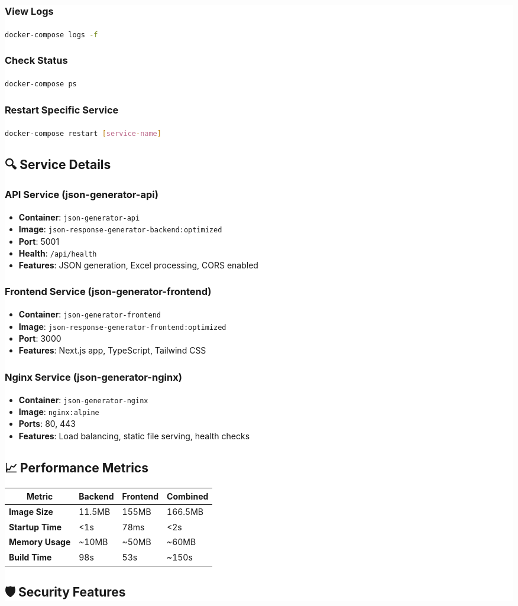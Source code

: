 ### View Logs
```bash
docker-compose logs -f
```

### Check Status
```bash
docker-compose ps
```

### Restart Specific Service
```bash
docker-compose restart [service-name]
```

## 🔍 Service Details

### API Service (json-generator-api)
- **Container**: `json-generator-api`
- **Image**: `json-response-generator-backend:optimized`
- **Port**: 5001
- **Health**: `/api/health`
- **Features**: JSON generation, Excel processing, CORS enabled

### Frontend Service (json-generator-frontend)
- **Container**: `json-generator-frontend`
- **Image**: `json-response-generator-frontend:optimized`
- **Port**: 3000
- **Features**: Next.js app, TypeScript, Tailwind CSS

### Nginx Service (json-generator-nginx)
- **Container**: `json-generator-nginx`
- **Image**: `nginx:alpine`
- **Ports**: 80, 443
- **Features**: Load balancing, static file serving, health checks

## 📈 Performance Metrics

| Metric | Backend | Frontend | Combined |
|--------|---------|----------|----------|
| **Image Size** | 11.5MB | 155MB | 166.5MB |
| **Startup Time** | <1s | 78ms | <2s |
| **Memory Usage** | ~10MB | ~50MB | ~60MB |
| **Build Time** | 98s | 53s | ~150s |

## 🛡️ Security Features
